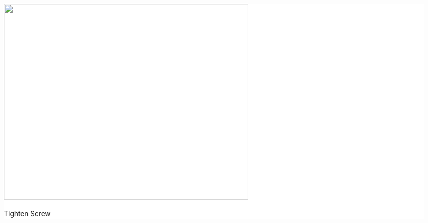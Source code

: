 <div class="row my-4">
<div class="col-7 text-right">
<img class="img-fluid" src="{{ "pic/TEN-S15KVA.16.jpg" }}" width="500" height="400">
</div>
<div class="col-5 h2 vertical-center">
<p class="align-middle">
Tighten Screw
  </p>
</div>
</div>

</div>
